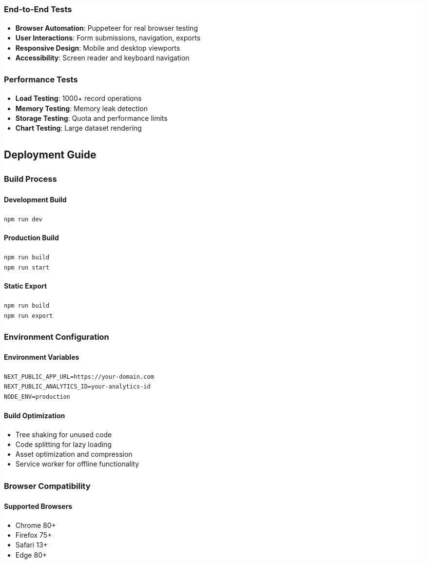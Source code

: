 ### End-to-End Tests
- **Browser Automation**: Puppeteer for real browser testing
- **User Interactions**: Form submissions, navigation, exports
- **Responsive Design**: Mobile and desktop viewports
- **Accessibility**: Screen reader and keyboard navigation

### Performance Tests
- **Load Testing**: 1000+ record operations
- **Memory Testing**: Memory leak detection
- **Storage Testing**: Quota and performance limits
- **Chart Testing**: Large dataset rendering

## Deployment Guide

### Build Process

#### Development Build
```bash
npm run dev
```

#### Production Build
```bash
npm run build
npm run start
```

#### Static Export
```bash
npm run build
npm run export
```

### Environment Configuration

#### Environment Variables
```env
NEXT_PUBLIC_APP_URL=https://your-domain.com
NEXT_PUBLIC_ANALYTICS_ID=your-analytics-id
NODE_ENV=production
```

#### Build Optimization
- Tree shaking for unused code
- Code splitting for lazy loading
- Asset optimization and compression
- Service worker for offline functionality

### Browser Compatibility

#### Supported Browsers
- Chrome 80+
- Firefox 75+
- Safari 13+
- Edge 80+
